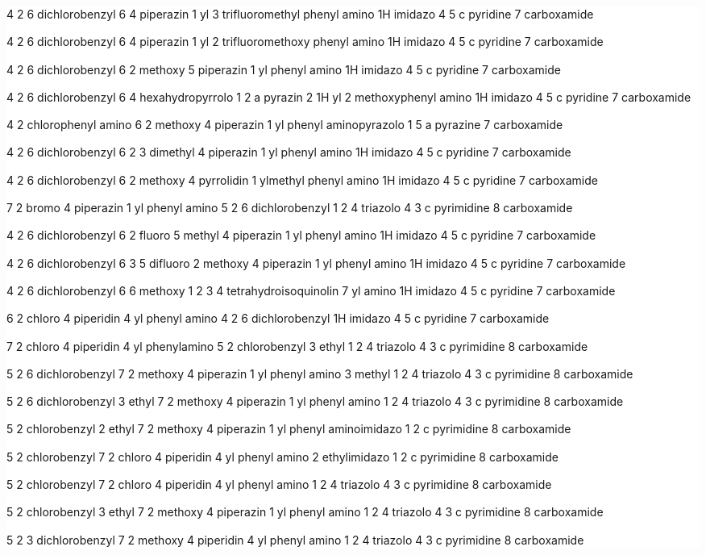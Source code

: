 4 2 6 dichlorobenzyl 6 4 piperazin 1 yl 3 trifluoromethyl phenyl amino 1H imidazo 4 5 c pyridine 7 carboxamide 

4 2 6 dichlorobenzyl 6 4 piperazin 1 yl 2 trifluoromethoxy phenyl amino 1H imidazo 4 5 c pyridine 7 carboxamide 

4 2 6 dichlorobenzyl 6 2 methoxy 5 piperazin 1 yl phenyl amino 1H imidazo 4 5 c pyridine 7 carboxamide 

4 2 6 dichlorobenzyl 6 4 hexahydropyrrolo 1 2 a pyrazin 2 1H yl 2 methoxyphenyl amino 1H imidazo 4 5 c pyridine 7 carboxamide 

4 2 chlorophenyl amino 6 2 methoxy 4 piperazin 1 yl phenyl aminopyrazolo 1 5 a pyrazine 7 carboxamide 

4 2 6 dichlorobenzyl 6 2 3 dimethyl 4 piperazin 1 yl phenyl amino 1H imidazo 4 5 c pyridine 7 carboxamide 

4 2 6 dichlorobenzyl 6 2 methoxy 4 pyrrolidin 1 ylmethyl phenyl amino 1H imidazo 4 5 c pyridine 7 carboxamide 

7 2 bromo 4 piperazin 1 yl phenyl amino 5 2 6 dichlorobenzyl 1 2 4 triazolo 4 3 c pyrimidine 8 carboxamide 

4 2 6 dichlorobenzyl 6 2 fluoro 5 methyl 4 piperazin 1 yl phenyl amino 1H imidazo 4 5 c pyridine 7 carboxamide 

4 2 6 dichlorobenzyl 6 3 5 difluoro 2 methoxy 4 piperazin 1 yl phenyl amino 1H imidazo 4 5 c pyridine 7 carboxamide 

4 2 6 dichlorobenzyl 6 6 methoxy 1 2 3 4 tetrahydroisoquinolin 7 yl amino 1H imidazo 4 5 c pyridine 7 carboxamide 

6 2 chloro 4 piperidin 4 yl phenyl amino 4 2 6 dichlorobenzyl 1H imidazo 4 5 c pyridine 7 carboxamide 

7 2 chloro 4 piperidin 4 yl phenylamino 5 2 chlorobenzyl 3 ethyl 1 2 4 triazolo 4 3 c pyrimidine 8 carboxamide 

5 2 6 dichlorobenzyl 7 2 methoxy 4 piperazin 1 yl phenyl amino 3 methyl 1 2 4 triazolo 4 3 c pyrimidine 8 carboxamide 

5 2 6 dichlorobenzyl 3 ethyl 7 2 methoxy 4 piperazin 1 yl phenyl amino 1 2 4 triazolo 4 3 c pyrimidine 8 carboxamide 

5 2 chlorobenzyl 2 ethyl 7 2 methoxy 4 piperazin 1 yl phenyl aminoimidazo 1 2 c pyrimidine 8 carboxamide 

5 2 chlorobenzyl 7 2 chloro 4 piperidin 4 yl phenyl amino 2 ethylimidazo 1 2 c pyrimidine 8 carboxamide 

5 2 chlorobenzyl 7 2 chloro 4 piperidin 4 yl phenyl amino 1 2 4 triazolo 4 3 c pyrimidine 8 carboxamide 

5 2 chlorobenzyl 3 ethyl 7 2 methoxy 4 piperazin 1 yl phenyl amino 1 2 4 triazolo 4 3 c pyrimidine 8 carboxamide 

5 2 3 dichlorobenzyl 7 2 methoxy 4 piperidin 4 yl phenyl amino 1 2 4 triazolo 4 3 c pyrimidine 8 carboxamide 
